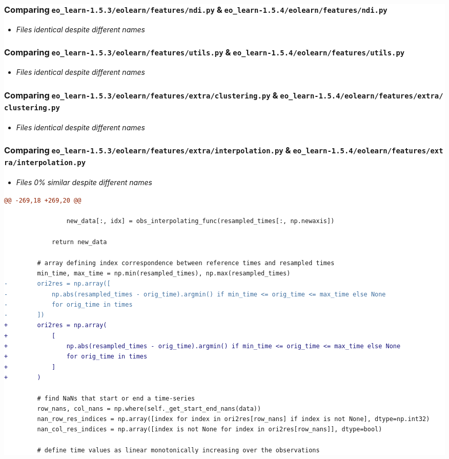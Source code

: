 ### Comparing `eo_learn-1.5.3/eolearn/features/ndi.py` & `eo_learn-1.5.4/eolearn/features/ndi.py`

 * *Files identical despite different names*

### Comparing `eo_learn-1.5.3/eolearn/features/utils.py` & `eo_learn-1.5.4/eolearn/features/utils.py`

 * *Files identical despite different names*

### Comparing `eo_learn-1.5.3/eolearn/features/extra/clustering.py` & `eo_learn-1.5.4/eolearn/features/extra/clustering.py`

 * *Files identical despite different names*

### Comparing `eo_learn-1.5.3/eolearn/features/extra/interpolation.py` & `eo_learn-1.5.4/eolearn/features/extra/interpolation.py`

 * *Files 0% similar despite different names*

```diff
@@ -269,18 +269,20 @@
 
                 new_data[:, idx] = obs_interpolating_func(resampled_times[:, np.newaxis])
 
             return new_data
 
         # array defining index correspondence between reference times and resampled times
         min_time, max_time = np.min(resampled_times), np.max(resampled_times)
-        ori2res = np.array([
-            np.abs(resampled_times - orig_time).argmin() if min_time <= orig_time <= max_time else None
-            for orig_time in times
-        ])
+        ori2res = np.array(
+            [
+                np.abs(resampled_times - orig_time).argmin() if min_time <= orig_time <= max_time else None
+                for orig_time in times
+            ]
+        )
 
         # find NaNs that start or end a time-series
         row_nans, col_nans = np.where(self._get_start_end_nans(data))
         nan_row_res_indices = np.array([index for index in ori2res[row_nans] if index is not None], dtype=np.int32)
         nan_col_res_indices = np.array([index is not None for index in ori2res[row_nans]], dtype=bool)
 
         # define time values as linear monotonically increasing over the observations
```

